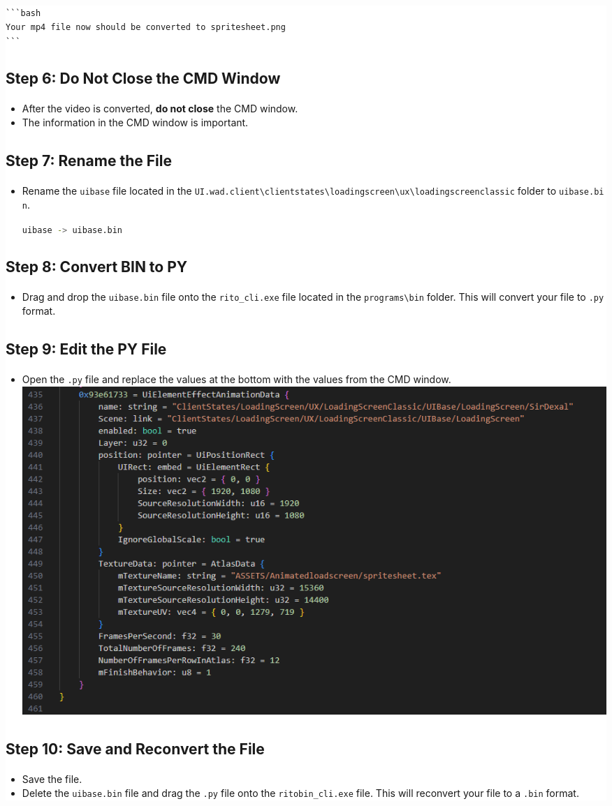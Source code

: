     ```bash
    Your mp4 file now should be converted to spritesheet.png
    ```

## Step 6: Do Not Close the CMD Window
- After the video is converted, **do not close** the CMD window.
- The information in the CMD window is important.

## Step 7: Rename the File
- Rename the `uibase` file located in the `UI.wad.client\clientstates\loadingscreen\ux\loadingscreenclassic` folder to `uibase.bin`.
    ```bash
    uibase -> uibase.bin
    ```

## Step 8: Convert BIN to PY
- Drag and drop the `uibase.bin` file onto the `rito_cli.exe` file located in the `programs\bin` folder. This will convert your file to `.py` format.

## Step 9: Edit the PY File
- Open the `.py` file and replace the values at the bottom with the values from the CMD window.
![image.png](/user-pictures/sirdexal/image.png)
## Step 10: Save and Reconvert the File
- Save the file.
- Delete the `uibase.bin` file and drag the `.py` file onto the `ritobin_cli.exe` file. This will reconvert your file to a `.bin` format.
